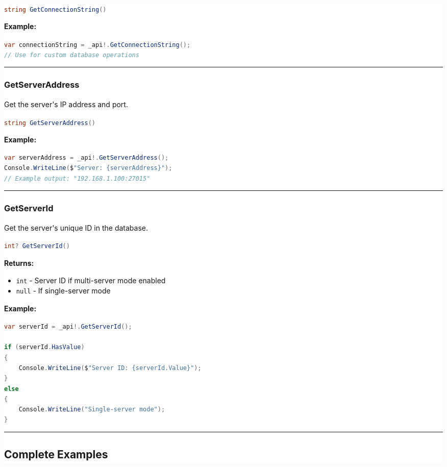 ```csharp
string GetConnectionString()
```

**Example:**
```csharp
var connectionString = _api!.GetConnectionString();
// Use for custom database operations
```

---

### GetServerAddress

Get the server's IP address and port.

```csharp
string GetServerAddress()
```

**Example:**
```csharp
var serverAddress = _api!.GetServerAddress();
Console.WriteLine($"Server: {serverAddress}");
// Example output: "192.168.1.100:27015"
```

---

### GetServerId

Get the server's unique ID in the database.

```csharp
int? GetServerId()
```

**Returns:**
- `int` - Server ID if multi-server mode enabled
- `null` - If single-server mode

**Example:**
```csharp
var serverId = _api!.GetServerId();

if (serverId.HasValue)
{
    Console.WriteLine($"Server ID: {serverId.Value}");
}
else
{
    Console.WriteLine("Single-server mode");
}
```

---

## Complete Examples
